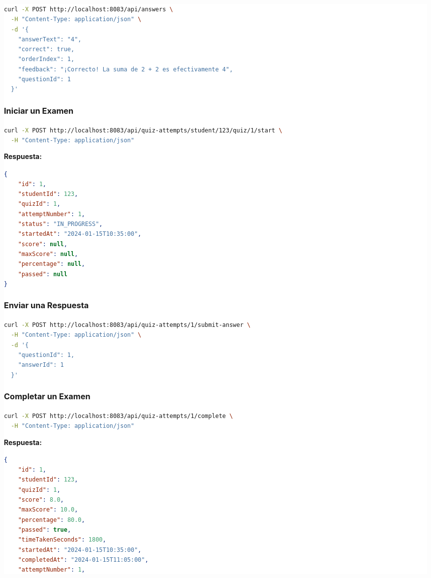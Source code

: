 ```bash
curl -X POST http://localhost:8083/api/answers \
  -H "Content-Type: application/json" \
  -d '{
    "answerText": "4",
    "correct": true,
    "orderIndex": 1,
    "feedback": "¡Correcto! La suma de 2 + 2 es efectivamente 4",
    "questionId": 1
  }'
```

### Iniciar un Examen

```bash
curl -X POST http://localhost:8083/api/quiz-attempts/student/123/quiz/1/start \
  -H "Content-Type: application/json"
```

**Respuesta:**
```json
{
    "id": 1,
    "studentId": 123,
    "quizId": 1,
    "attemptNumber": 1,
    "status": "IN_PROGRESS",
    "startedAt": "2024-01-15T10:35:00",
    "score": null,
    "maxScore": null,
    "percentage": null,
    "passed": null
}
```

### Enviar una Respuesta

```bash
curl -X POST http://localhost:8083/api/quiz-attempts/1/submit-answer \
  -H "Content-Type: application/json" \
  -d '{
    "questionId": 1,
    "answerId": 1
  }'
```

### Completar un Examen

```bash
curl -X POST http://localhost:8083/api/quiz-attempts/1/complete \
  -H "Content-Type: application/json"
```

**Respuesta:**
```json
{
    "id": 1,
    "studentId": 123,
    "quizId": 1,
    "score": 8.0,
    "maxScore": 10.0,
    "percentage": 80.0,
    "passed": true,
    "timeTakenSeconds": 1800,
    "startedAt": "2024-01-15T10:35:00",
    "completedAt": "2024-01-15T11:05:00",
    "attemptNumber": 1,
```